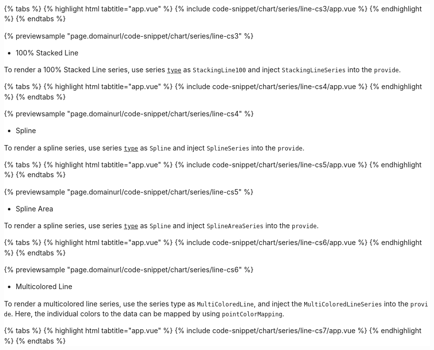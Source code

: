 {% tabs %}
{% highlight html tabtitle="app.vue" %}
{% include code-snippet/chart/series/line-cs3/app.vue %}
{% endhighlight %}
{% endtabs %}
        
{% previewsample "page.domainurl/code-snippet/chart/series/line-cs3" %}

* 100% Stacked Line

To render a 100% Stacked Line series, use series [`type`](https://ej2.syncfusion.com/vue/documentation/api/chart/series/#type) as `StackingLine100` and
inject `StackingLineSeries` into the `provide`.

{% tabs %}
{% highlight html tabtitle="app.vue" %}
{% include code-snippet/chart/series/line-cs4/app.vue %}
{% endhighlight %}
{% endtabs %}
        
{% previewsample "page.domainurl/code-snippet/chart/series/line-cs4" %}

* Spline

To render a spline series, use series [`type`](https://ej2.syncfusion.com/vue/documentation/api/chart/series/#type) as `Spline` and inject `SplineSeries` into the `provide`.

{% tabs %}
{% highlight html tabtitle="app.vue" %}
{% include code-snippet/chart/series/line-cs5/app.vue %}
{% endhighlight %}
{% endtabs %}
        
{% previewsample "page.domainurl/code-snippet/chart/series/line-cs5" %}

* Spline Area

To render a spline series, use series [`type`](https://ej2.syncfusion.com/vue/documentation/api/chart/series/#type) as `Spline` and
inject `SplineAreaSeries` into the `provide`.

{% tabs %}
{% highlight html tabtitle="app.vue" %}
{% include code-snippet/chart/series/line-cs6/app.vue %}
{% endhighlight %}
{% endtabs %}
        
{% previewsample "page.domainurl/code-snippet/chart/series/line-cs6" %}

* Multicolored Line

To render a multicolored line series, use the series type as `MultiColoredLine`, and inject the
`MultiColoredLineSeries` into the `provide`. Here, the individual colors to the data can be mapped by using `pointColorMapping`.

{% tabs %}
{% highlight html tabtitle="app.vue" %}
{% include code-snippet/chart/series/line-cs7/app.vue %}
{% endhighlight %}
{% endtabs %}
        